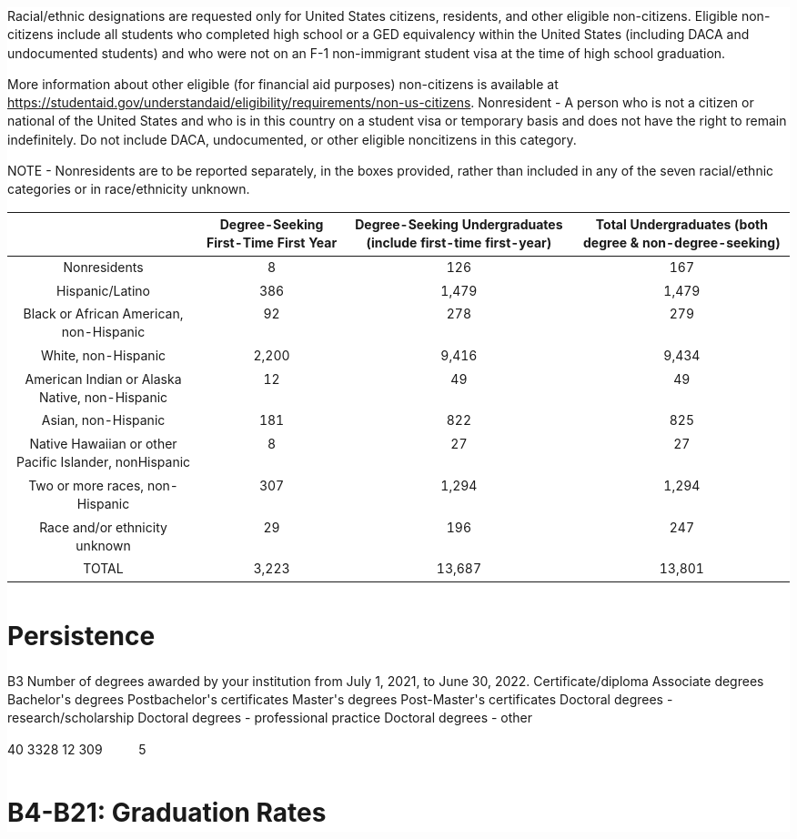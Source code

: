 Racial/ethnic designations are requested only for United States citizens, residents, and other eligible non-citizens. Eligible non-citizens include all students who completed high school or a GED equivalency within the United States (including DACA and undocumented students) and who were not on an F-1 non-immigrant student visa at the time of high school graduation.

More information about other eligible (for financial aid purposes) non-citizens is available at
https://studentaid.gov/understandaid/eligibility/requirements/non-us-citizens.
Nonresident - A person who is not a citizen or national of the United States and who is in this country on a student visa or temporary basis and does not have the right to remain indefinitely. Do not include DACA, undocumented, or other eligible noncitizens in this category.

NOTE - Nonresidents are to be reported separately, in the boxes provided, rather than included in any of the seven racial/ethnic categories or in race/ethnicity unknown.

|  | Degree-Seeking First-Time First Year | Degree-Seeking Undergraduates (include first-time first-year) | Total Undergraduates (both degree \& non-degree-seeking) |
| :--: | :--: | :--: | :--: |
| Nonresidents | 8 | 126 | 167 |
| Hispanic/Latino | 386 | 1,479 | 1,479 |
| Black or African American, non-Hispanic | 92 | 278 | 279 |
| White, non-Hispanic | 2,200 | 9,416 | 9,434 |
| American Indian or Alaska Native, non-Hispanic | 12 | 49 | 49 |
| Asian, non-Hispanic | 181 | 822 | 825 |
| Native Hawaiian or other Pacific Islander, nonHispanic | 8 | 27 | 27 |
| Two or more races, non-Hispanic | 307 | 1,294 | 1,294 |
| Race and/or ethnicity unknown | 29 | 196 | 247 |
| TOTAL | 3,223 | 13,687 | 13,801 |
# Persistence 

B3 Number of degrees awarded by your institution from July 1, 2021, to June 30, 2022.
Certificate/diploma
Associate degrees
Bachelor's degrees
Postbachelor's certificates
Master's degrees
Post-Master's certificates
Doctoral degrees -
research/scholarship
Doctoral degrees - professional
practice
Doctoral degrees - other

40
3328
12
309
$\qquad$
5
$\qquad$
# B4-B21: Graduation Rates 
